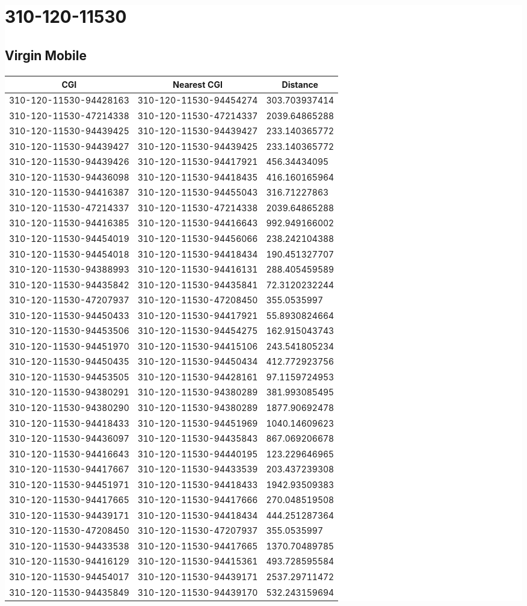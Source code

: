 # 310-120-11530
## Virgin Mobile


| CGI | Nearest CGI | Distance |
|-----|-------------|----------|
| 310-120-11530-94428163 | 310-120-11530-94454274 | 303.703937414 |
| 310-120-11530-47214338 | 310-120-11530-47214337 | 2039.64865288 |
| 310-120-11530-94439425 | 310-120-11530-94439427 | 233.140365772 |
| 310-120-11530-94439427 | 310-120-11530-94439425 | 233.140365772 |
| 310-120-11530-94439426 | 310-120-11530-94417921 | 456.34434095 |
| 310-120-11530-94436098 | 310-120-11530-94418435 | 416.160165964 |
| 310-120-11530-94416387 | 310-120-11530-94455043 | 316.71227863 |
| 310-120-11530-47214337 | 310-120-11530-47214338 | 2039.64865288 |
| 310-120-11530-94416385 | 310-120-11530-94416643 | 992.949166002 |
| 310-120-11530-94454019 | 310-120-11530-94456066 | 238.242104388 |
| 310-120-11530-94454018 | 310-120-11530-94418434 | 190.451327707 |
| 310-120-11530-94388993 | 310-120-11530-94416131 | 288.405459589 |
| 310-120-11530-94435842 | 310-120-11530-94435841 | 72.3120232244 |
| 310-120-11530-47207937 | 310-120-11530-47208450 | 355.0535997 |
| 310-120-11530-94450433 | 310-120-11530-94417921 | 55.8930824664 |
| 310-120-11530-94453506 | 310-120-11530-94454275 | 162.915043743 |
| 310-120-11530-94451970 | 310-120-11530-94415106 | 243.541805234 |
| 310-120-11530-94450435 | 310-120-11530-94450434 | 412.772923756 |
| 310-120-11530-94453505 | 310-120-11530-94428161 | 97.1159724953 |
| 310-120-11530-94380291 | 310-120-11530-94380289 | 381.993085495 |
| 310-120-11530-94380290 | 310-120-11530-94380289 | 1877.90692478 |
| 310-120-11530-94418433 | 310-120-11530-94451969 | 1040.14609623 |
| 310-120-11530-94436097 | 310-120-11530-94435843 | 867.069206678 |
| 310-120-11530-94416643 | 310-120-11530-94440195 | 123.229646965 |
| 310-120-11530-94417667 | 310-120-11530-94433539 | 203.437239308 |
| 310-120-11530-94451971 | 310-120-11530-94418433 | 1942.93509383 |
| 310-120-11530-94417665 | 310-120-11530-94417666 | 270.048519508 |
| 310-120-11530-94439171 | 310-120-11530-94418434 | 444.251287364 |
| 310-120-11530-47208450 | 310-120-11530-47207937 | 355.0535997 |
| 310-120-11530-94433538 | 310-120-11530-94417665 | 1370.70489785 |
| 310-120-11530-94416129 | 310-120-11530-94415361 | 493.728595584 |
| 310-120-11530-94454017 | 310-120-11530-94439171 | 2537.29711472 |
| 310-120-11530-94435849 | 310-120-11530-94439170 | 532.243159694 |